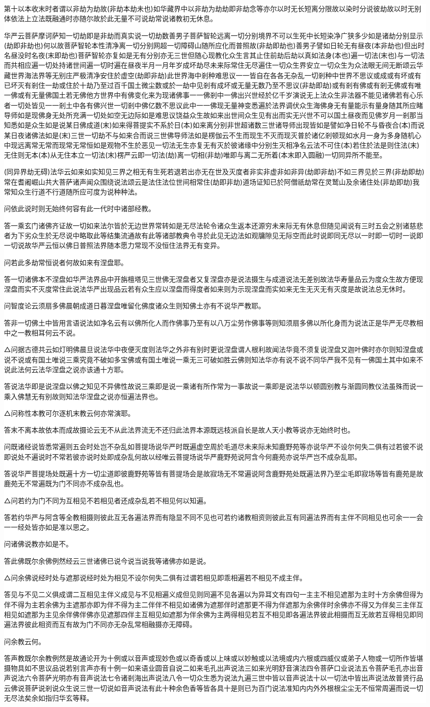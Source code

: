 第十以本收末时者谓以非劫为劫故(非劫本劫未也)如华藏界中以非劫为劫劫即非劫念等亦尔以时无长短离分限故以染时分说彼劫故以时无别体依法上立法既融通时亦随尔故於此无量不可说劫常说诸教初无休息。  

华严云菩萨摩诃萨知一切劫即是非劫而真实说一切劫数善男子菩萨智轮远离一切分别境界不可以生死中长短染净广狭多少如是诸劫分别显示(劫即非劫也)何以故菩萨智轮本性清净离一切分别网超一切障碍山随所应化而普照故(非劫即劫也)善男子譬如日轮无有昼夜(本非劫也)但出时名昼没时名夜(末即劫也)菩萨智轮亦复如是无有分别亦无三世但随心现教化众生言其止住前劫后劫以真如法身(本也)遍一切法(末也)与一切法而共相应遍一切处持诸世间遍一切时遍在昼夜半月一月年岁成坏劫尽未来际常住无尽遍住一切众生界安立一切众生为众法眼无间无断颂云华藏世界海法界等无别庄严极清净安住於虚空(劫即非劫)此世界海中剎种难思议一一皆自在各各无杂乱一切剎种中世界不思议或成或有坏或有已坏灭有剎住一劫或住於十劫乃至过百千国土微尘数或於一劫中见剎有成坏或无量无数乃至不思议(非劫即劫)或有剎有佛或有剎无佛或有唯一佛或有无量佛国土若无佛他方世界中有佛变化来为现诸佛事一一佛剎中一佛出兴世经於亿千岁演说无上法众生非法器不能见诸佛若有心乐者一切处皆见一一剎土中各有佛兴世一切剎中佛亿数不思议此中一一佛现无量神变悉遍於法界调伏众生海佛身无有量能示有量身随其所应睹导师如是现佛身无处所充满一切处如空无边际如是难思议饶益众生故如来出世间众生见有出而实无兴世不可以国土昼夜而见佛岁月一剎那当知悉如是众生如是说某日佛成道(末)如来得菩提实不系於日(本)如来离分别非世超诸数三世诸导师出现皆如是譬如净日轮不与昏夜合(本)而说某日夜诸佛法如是(末)三世一切劫不与如来合而说三世佛导师法如是楞伽云不生而现生不灭而现灭普於诸亿剎顿现如水月一身为多身随机心中现远离常无常而现常无常恒如是观物不生於恶见一切法无生亦复无有灭於彼诸缘中分别生灭相净名云法不可住(本)若住於法是则住法(末)无住则无本(本)从无住本立一切法(末)楞严云即一切法(劫)离一切相(非劫)唯即与离二无所着(本末即入圆融)一切同异所不能至。  

(同异界劫无碍)法华云如来如实知见三界之相无有生死若退若出亦无在世及灭度者非实非虚非如非异(劫即非劫)不如三界见於三界(非劫即劫)常在耆阇崛山共大菩萨诸声闻众围绕说法颂云是法住法位世间相常住(劫即非劫)道场证知已於阿僧祇劫常在灵鹫山及余诸住处(非劫即劫)我常知众生行道不行道随所应可度为说种种法。  

问依此说时则无始终何容有此一代时中诸部经教。  

答一乘玄门诸佛齐证故一切如来法尔皆於无边世界常转如是无尽法轮令诸众生返本还源穷未来际无有休息但随见闻说有三时五会之别诸慈悲者为下劣众生於无尽说中略取此等结集流通故有此等诸部教典令寻於此见无边法如观牗隙见无际空而此时说即同无尽以一时即一切时一说即一切说故华严云恒以佛日普照法界随本愿力常现不没恒住法界无有变异。  

问若此多劫常恒说者何故如来有涅盘耶。  

答一切诸佛本不涅盘如华严法界品中开旃檀塔见三世佛无涅盘者又复涅盘亦是说法摄生与成道说法无差别故法华寿量品云为度众生故方便现涅盘而实不灭度常住此说法华严出现品云若有众生应以涅盘而得度者如来则为示现涅盘而实如来无生无灭无有灭度是故说法总无休时。  

问智度论云须扇多佛晨朝成道日暮涅盘唯留化佛度诸众生则知佛土亦有不说华严教耶。  

答非一切佛土中皆用言语说法如净名云有以佛所化人而作佛事乃至有以八万尘劳作佛事等则知须扇多佛以所化身而为说法正是华严无尽教相中之一教相耳何云不说。  

△问据古德共云如灯明佛晨旦说法华中夜便灭度则法华之外非有别时更说涅盘谓人根利故闻法华竟不须复说涅盘又迦叶佛时亦尔则知涅盘或说不说或有国土唯说三乘究竟不破如多宝佛或有国土唯说一乘无三可破如胜云佛则知法华亦有说不说不同华严我不见有一佛国土其中如来不说此法何云法华涅盘之说亦该通十方耶。  

答说法华即是说涅盘以佛之知见不异佛性故说三乘即是说一乘诸有所作常为一事故说一乘即是说法华以顿圆别教与渐圆同教仪法虽殊而说一乘入佛慧无有别故则知法华涅盘之说亦恒遍法界也。  

△问称性本教可尔逐机末教云何亦常演耶。  

答末不离本故依本而成故摄论云无不从此法界流无不还归此法界本源既远枝派自长是故人天小教等说亦无始终时也。  

问既诸经说皆悉常遍则五会时处岂不杂乱如菩提场说华严时既遍虚空周於毛道尽未来际未知鹿野苑等亦说华严不设尔何失二俱有过若彼不说即说处不遍说时不常若彼亦说时处即成杂乱何故以经唯云菩提场说华严鹿野苑说阿含今何鹿苑亦说华严岂不成杂乱耶。  

答说华严菩提场处既遍十方一切尘道即彼鹿野苑等皆有菩提场会是故寂场无不常遍说阿含鹿野苑处既遍法界乃至尘毛即寂场等皆有鹿苑是故鹿苑无不常遍既为门不同亦不成杂乱也。  

△问若约为门不同为互相见不若相见者还成杂乱若不相见何以知遍。  

答若约华严与阿含等全教相摄则彼此互无各遍法界而有隐显不同不见也可若约诸教相资则彼此互有同遍法界而有主伴不同相见也可余一一会一一经处皆亦如是准以思之。  

问诸佛说教亦如是不。  

答此佛既尔余佛例然经云三世诸佛已说今说当说我等诸佛亦如是说。  

△问余佛说经时处与遮那说经时处为相见不设尔何失二俱有过谓若相见即乖相遍若不相见不成主伴。  

答见与不见二义俱成谓二互相见主伴义成见与不见相遍义成但见则同遍不见各遍以为异耳文有四句一主主不相见遮那为主时十方余佛但得为伴不得为主若余佛为主遮那亦即为伴不得为主二伴伴不相见如诸佛为遮那伴时遮那更不得为伴遮那为余佛伴时余佛亦不得又为伴矣三主伴互相见如遮那为主见余伴佛伴佛亦见遮那四伴主互相见如遮那为伴余佛为主两得相见若互不相见即各遍法界彼此相摄而互无故若互得相见即同遍法界彼此相资而互有故为门不同亦无杂乱常相融摄亦无障碍。  

问余教云何。  

答声教既尔余教例然是故通论开为十例或以音声或现妙色或以奇香或以上味或以妙触或以法境或内六根或四威仪或弟子人物或一切所作皆堪摄物具如不思议品说若别言声亦有十例一如来语业圆音自说二如来毛孔出声说法三如来光明舒音演法四令菩萨口业说法五令菩萨毛孔亦出音声说法六令菩萨光明亦有音声说法七令诸剎海出声说法八令一切众生悉为说法九遍三世中皆以音声说法十以一切法中皆出声说法故普贤行品云佛说菩萨说剎说众生说三世一切说如音声说法有此十种余色香等皆各具十是则已为百门说法准知内内外外根根尘尘无不恒常周遍而说一切无尽法矣余如指归华玄等释。  

